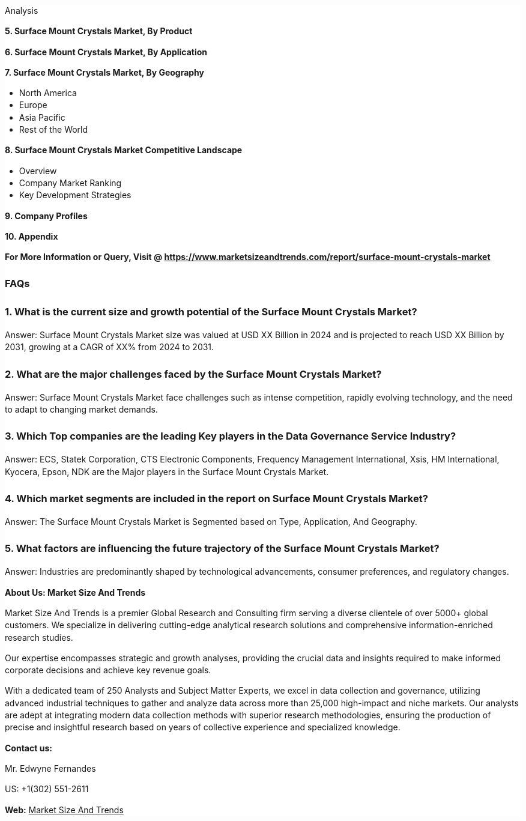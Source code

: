 Analysis</span></li></ul></div><div class="" data-test-id=""><p><strong><span class="">5. Surface Mount Crystals Market, By Product</span></strong></p></div><div class="" data-test-id=""><p><strong><span class="">6. Surface Mount Crystals Market, By Application</span></strong></p></div><div class="" data-test-id=""><p><strong><span class="">7. Surface Mount Crystals Market, By Geography</span></strong></p></div><div class="" data-test-id=""><ul><li><span class="">North America</span></li><li><span class="">Europe</span></li><li><span class="">Asia Pacific</span></li><li><span class="">Rest of the World</span></li></ul></div><div class="" data-test-id=""><p><strong><span class="">8. Surface Mount Crystals Market Competitive Landscape</span></strong></p></div><div class="" data-test-id=""><ul><li><span class="">Overview</span></li><li><span class="">Company Market Ranking</span></li><li><span class="">Key Development Strategies</span></li></ul></div><div class="" data-test-id=""><p><strong><span class="">9. Company Profiles</span></strong></p></div><div class="" data-test-id=""><p><strong><span class="">10. Appendix</span></strong></p></div><div class="" data-test-id=""><p><strong><span class="">For More Information or Query, Visit @ <a href="https://www.marketsizeandtrends.com/report/surface-mount-crystals-market" target="_blank">https://www.marketsizeandtrends.com/report/surface-mount-crystals-market</a></span></strong></p></div><div class="" data-test-id=""><div class="article-main__content" data-test-id="publishing-text-block"><h3><strong><span class="">FAQs</span></strong></h3></div><div class="article-main__content" data-test-id="publishing-text-block"><h3><span class="">1. What is the current size and growth potential of the Surface Mount Crystals Market?</span></h3></div><div class="article-main__content" data-test-id="publishing-text-block"><p><span class="font-[700]">Answer</span><span class="">: Surface Mount Crystals Market size was valued at USD XX Billion in 2024 and is projected to reach USD XX Billion by 2031, growing at a CAGR of XX% from 2024 to 2031.</span></p></div><div class="article-main__content" data-test-id="publishing-text-block"><h3><span class="">2. What are the major challenges faced by the Surface Mount Crystals Market?</span></h3></div><div class="article-main__content" data-test-id="publishing-text-block"><p><span class="font-[700]">Answer</span><span class="">: Surface Mount Crystals Market face challenges such as intense competition, rapidly evolving technology, and the need to adapt to changing market demands.</span></p></div><div class="article-main__content" data-test-id="publishing-text-block"><h3><span class="">3. Which Top companies are the leading Key players in the Data Governance Service Industry?</span></h3></div><div class="article-main__content" data-test-id="publishing-text-block"><p><span class="font-[700]">Answer</span><span class="">: ECS, Statek Corporation, CTS Electronic Components, Frequency Management International, Xsis, HM International, Kyocera, Epson, NDK are the Major players in the Surface Mount Crystals Market.</span></p></div><div class="article-main__content" data-test-id="publishing-text-block"><h3><span class="">4. Which market segments are included in the report on Surface Mount Crystals Market?</span></h3></div><div class="article-main__content" data-test-id="publishing-text-block"><p><span class="font-[700]">Answer</span><span class="">: The Surface Mount Crystals Market is Segmented based on Type, Application, And Geography.</span></p></div><div class="article-main__content" data-test-id="publishing-text-block"><h3><span class="">5. What factors are influencing the future trajectory of the Surface Mount Crystals Market?</span></h3></div><div class="article-main__content" data-test-id="publishing-text-block"><p><span class="font-[700]">Answer:</span><span class="">&nbsp;Industries are predominantly shaped by technological advancements, consumer preferences, and regulatory changes.</span></p></div><p><strong><span class="">About Us: Market Size And Trends</span></strong></p></div><div class="" data-test-id=""><p><span class="">Market Size And Trends is a premier Global Research and Consulting firm serving a diverse clientele of over 5000+ global customers. We specialize in delivering cutting-edge analytical research solutions and comprehensive information-enriched research studies.</span></p></div><div class="" data-test-id=""><p><span class="">Our expertise encompasses strategic and growth analyses, providing the crucial data and insights required to make informed corporate decisions and achieve key revenue goals.</span></p></div><div class="" data-test-id=""><p><span class="">With a dedicated team of 250 Analysts and Subject Matter Experts, we excel in data collection and governance, utilizing advanced industrial techniques to gather and analyze data across more than 25,000 high-impact and niche markets. Our analysts are adept at integrating modern data collection methods with superior research methodologies, ensuring the production of precise and insightful research based on years of collective experience and specialized knowledge.</span></p></div><div class="" data-test-id=""><p><strong><span class="">Contact us:</span></strong></p></div><div class="" data-test-id=""><p><span class="">Mr. Edwyne Fernandes</span></p></div><div class="" data-test-id=""><p><span class="">US: +1(302) 551-2611<br /></span></p><p><span class=""><strong>Web:</strong> <a href="https://www.marketsizeandtrends.com/" target="_blank">Market Size And Trends</a></span></p></div>
